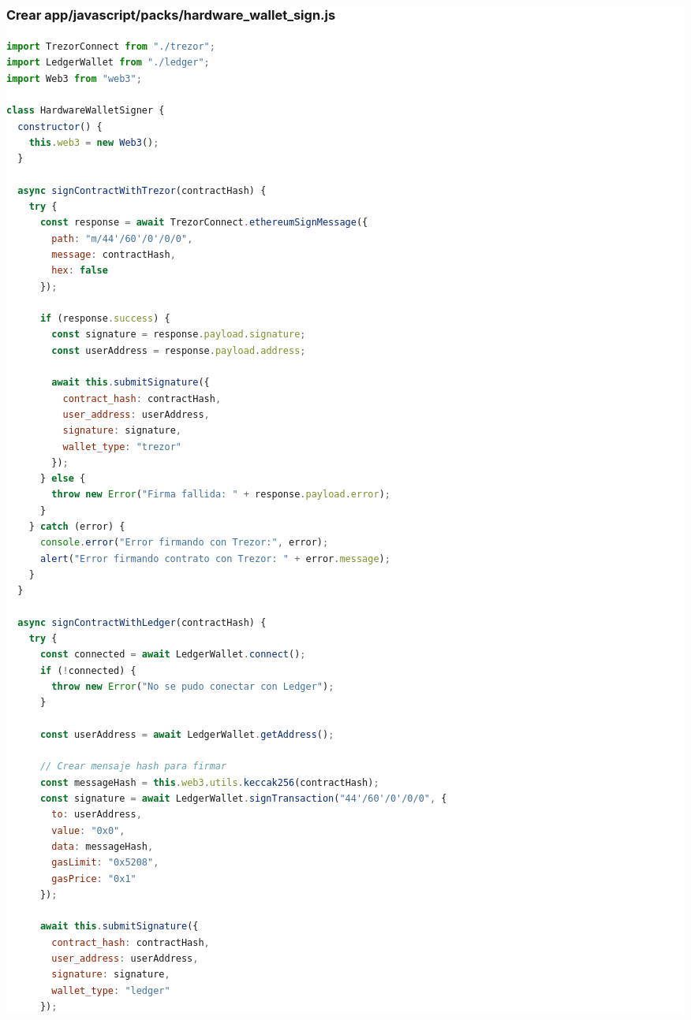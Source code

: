 ### Crear app/javascript/packs/hardware_wallet_sign.js
```javascript
import TrezorConnect from "./trezor";
import LedgerWallet from "./ledger";
import Web3 from "web3";

class HardwareWalletSigner {
  constructor() {
    this.web3 = new Web3();
  }

  async signContractWithTrezor(contractHash) {
    try {
      const response = await TrezorConnect.ethereumSignMessage({
        path: "m/44'/60'/0'/0/0",
        message: contractHash,
        hex: false
      });

      if (response.success) {
        const signature = response.payload.signature;
        const userAddress = response.payload.address;
        
        await this.submitSignature({
          contract_hash: contractHash,
          user_address: userAddress,
          signature: signature,
          wallet_type: "trezor"
        });
      } else {
        throw new Error("Firma fallida: " + response.payload.error);
      }
    } catch (error) {
      console.error("Error firmando con Trezor:", error);
      alert("Error firmando contrato con Trezor: " + error.message);
    }
  }

  async signContractWithLedger(contractHash) {
    try {
      const connected = await LedgerWallet.connect();
      if (!connected) {
        throw new Error("No se pudo conectar con Ledger");
      }

      const userAddress = await LedgerWallet.getAddress();
      
      // Crear mensaje hash para firmar
      const messageHash = this.web3.utils.keccak256(contractHash);
      const signature = await LedgerWallet.signTransaction("44'/60'/0'/0/0", {
        to: userAddress,
        value: "0x0",
        data: messageHash,
        gasLimit: "0x5208",
        gasPrice: "0x1"
      });

      await this.submitSignature({
        contract_hash: contractHash,
        user_address: userAddress,
        signature: signature,
        wallet_type: "ledger"
      });
```